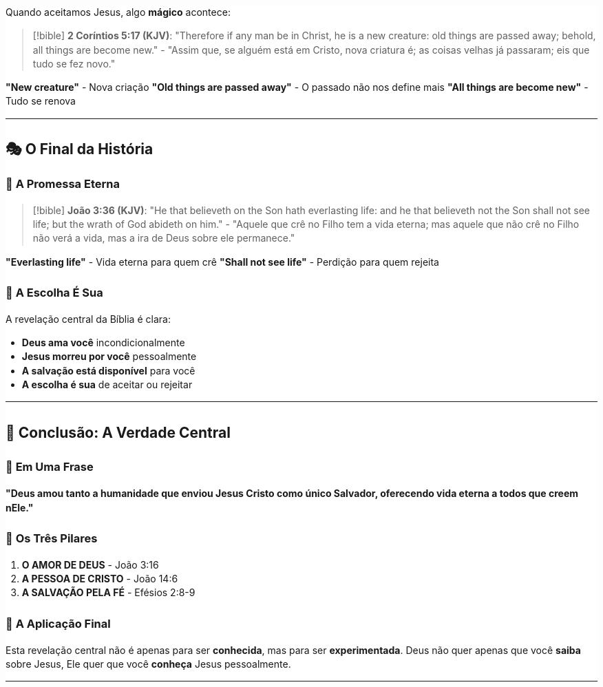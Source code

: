 Quando aceitamos Jesus, algo **mágico** acontece:

> [!bible] **2 Coríntios 5:17 (KJV)**: "Therefore if any man be in Christ, he is a new creature: old things are passed away; behold, all things are become new." - "Assim que, se alguém está em Cristo, nova criatura é; as coisas velhas já passaram; eis que tudo se fez novo."

**"New creature"** - Nova criação
**"Old things are passed away"** - O passado não nos define mais
**"All things are become new"** - Tudo se renova

---

## 🎭 **O Final da História**

### 📖 **A Promessa Eterna**

> [!bible] **João 3:36 (KJV)**: "He that believeth on the Son hath everlasting life: and he that believeth not the Son shall not see life; but the wrath of God abideth on him." - "Aquele que crê no Filho tem a vida eterna; mas aquele que não crê no Filho não verá a vida, mas a ira de Deus sobre ele permanece."

**"Everlasting life"** - Vida eterna para quem crê
**"Shall not see life"** - Perdição para quem rejeita

### 📖 **A Escolha É Sua**

A revelação central da Bíblia é clara:
- **Deus ama você** incondicionalmente
- **Jesus morreu por você** pessoalmente
- **A salvação está disponível** para você
- **A escolha é sua** de aceitar ou rejeitar

---

## 🎯 **Conclusão: A Verdade Central**

### 📖 **Em Uma Frase**

**"Deus amou tanto a humanidade que enviou Jesus Cristo como único Salvador, oferecendo vida eterna a todos que creem nEle."**

### 📖 **Os Três Pilares**

1. **O AMOR DE DEUS** - João 3:16
2. **A PESSOA DE CRISTO** - João 14:6
3. **A SALVAÇÃO PELA FÉ** - Efésios 2:8-9

### 📖 **A Aplicação Final**

Esta revelação central não é apenas para ser **conhecida**, mas para ser **experimentada**. Deus não quer apenas que você **saiba** sobre Jesus, Ele quer que você **conheça** Jesus pessoalmente.

---
